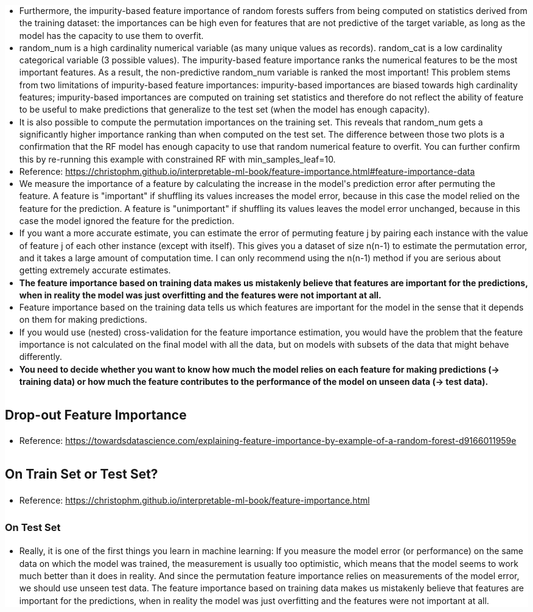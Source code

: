 - Furthermore, the impurity-based feature importance of random forests suffers from being computed on statistics derived from the training dataset: the importances can be high even for features that are not predictive of the target variable, as long as the model has the capacity to use them to overfit.
- random_num is a high cardinality numerical variable (as many unique values as records).
random_cat is a low cardinality categorical variable (3 possible values).
The impurity-based feature importance ranks the numerical features to be the most important features. As a result, the non-predictive random_num variable is ranked the most important!
This problem stems from two limitations of impurity-based feature importances:
impurity-based importances are biased towards high cardinality features;
impurity-based importances are computed on training set statistics and therefore do not reflect the ability of feature to be useful to make predictions that generalize to the test set (when the model has enough capacity).
- It is also possible to compute the permutation importances on the training set. This reveals that random_num gets a significantly higher importance ranking than when computed on the test set. The difference between those two plots is a confirmation that the RF model has enough capacity to use that random numerical feature to overfit. You can further confirm this by re-running this example with constrained RF with min_samples_leaf=10.
- Reference: https://christophm.github.io/interpretable-ml-book/feature-importance.html#feature-importance-data
- We measure the importance of a feature by calculating the increase in the model's prediction error after permuting the feature. A feature is "important" if shuffling its values increases the model error, because in this case the model relied on the feature for the prediction. A feature is "unimportant" if shuffling its values leaves the model error unchanged, because in this case the model ignored the feature for the prediction.
- If you want a more accurate estimate, you can estimate the error of permuting feature j by pairing each instance with the value of feature j of each other instance (except with itself). This gives you a dataset of size n(n-1) to estimate the permutation error, and it takes a large amount of computation time. I can only recommend using the n(n-1) method if you are serious about getting extremely accurate estimates.
- **The feature importance based on training data makes us mistakenly believe that features are important for the predictions, when in reality the model was just overfitting and the features were not important at all.**
- Feature importance based on the training data tells us which features are important for the model in the sense that it depends on them for making predictions.
- If you would use (nested) cross-validation for the feature importance estimation, you would have the problem that the feature importance is not calculated on the final model with all the data, but on models with subsets of the data that might behave differently.
-  **You need to decide whether you want to know how much the model relies on each feature for making predictions (-> training data) or how much the feature contributes to the performance of the model on unseen data (-> test data).**
## Drop-out Feature Importance
- Reference: https://towardsdatascience.com/explaining-feature-importance-by-example-of-a-random-forest-d9166011959e
## On Train Set or Test Set?
- Reference: https://christophm.github.io/interpretable-ml-book/feature-importance.html
### On Test Set
- Really, it is one of the first things you learn in machine learning: If you measure the model error (or performance) on the same data on which the model was trained, the measurement is usually too optimistic, which means that the model seems to work much better than it does in reality. And since the permutation feature importance relies on measurements of the model error, we should use unseen test data. The feature importance based on training data makes us mistakenly believe that features are important for the predictions, when in reality the model was just overfitting and the features were not important at all.
